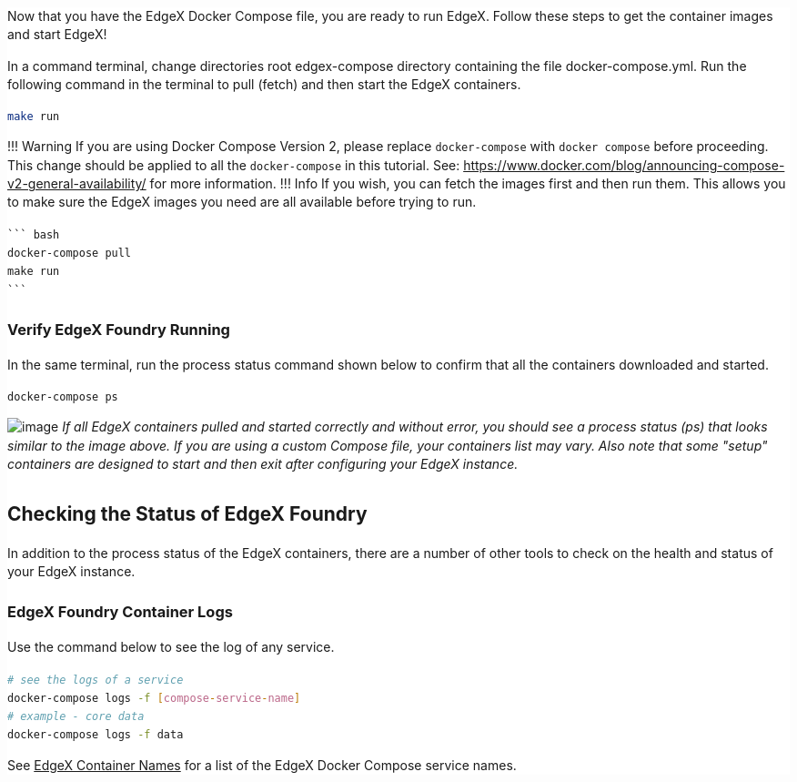 Now that you have the EdgeX Docker Compose file, you are ready to run EdgeX. Follow these steps to get the container images and start EdgeX!

In a command terminal, change directories root edgex-compose directory containing the file docker-compose.yml.  Run the following command in the terminal to pull (fetch) and then start the EdgeX containers.

``` bash
make run
```
!!! Warning
    If you are using Docker Compose Version 2, please replace `docker-compose` with `docker compose` before proceeding. This change should be applied to all the `docker-compose` in this tutorial. See:  <https://www.docker.com/blog/announcing-compose-v2-general-availability/> for more information.
!!! Info
    If you wish, you can fetch the images first and then run them.  This allows you to make sure the EdgeX images you need are all available before trying to run.

    ``` bash
    docker-compose pull
    make run
    ```

### Verify EdgeX Foundry Running 

In the same terminal, run the process status command shown below to confirm that all the
containers downloaded and started.

``` bash
docker-compose ps
```

![image](EdgeX_GettingStartedUsrActiveContainers.png)
*If all EdgeX containers pulled and started correctly and without error, you should see a process status (ps) that looks similar to the image above.  If you are using a custom Compose file, your containers list may vary.  Also note that some "setup" containers are designed to start and then exit after configuring your EdgeX instance.*

## Checking the Status of EdgeX Foundry
In addition to the process status of the EdgeX containers, there are a number of other tools to check on the health and status of your EdgeX instance.

### EdgeX Foundry Container Logs

Use the command below to see the log of any service.

``` bash
# see the logs of a service
docker-compose logs -f [compose-service-name]
# example - core data
docker-compose logs -f data
```

See [EdgeX Container Names](../general/ContainerNames.md) for a list of the EdgeX Docker Compose service names.
